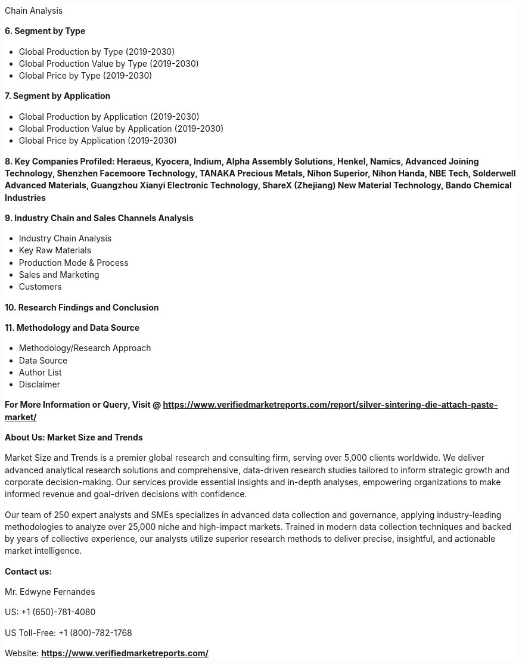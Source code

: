 Chain Analysis&nbsp;</li></ul><p><strong>6. Segment by Type</strong></p><ul><li>Global Production by Type (2019-2030)</li><li>Global Production Value by Type (2019-2030)</li><li>Global Price by Type (2019-2030)</li></ul><p><strong>7. Segment by Application</strong></p><ul><li>Global Production by Application (2019-2030)</li><li>Global Production Value by Application (2019-2030)</li><li>Global Price by Application (2019-2030)</li></ul><p><strong>8. Key Companies Profiled: Heraeus, Kyocera, Indium, Alpha Assembly Solutions, Henkel, Namics, Advanced Joining Technology, Shenzhen Facemoore Technology, TANAKA Precious Metals, Nihon Superior, Nihon Handa, NBE Tech, Solderwell Advanced Materials, Guangzhou Xianyi Electronic Technology, ShareX (Zhejiang) New Material Technology, Bando Chemical Industries</strong></p><p><strong>9. Industry Chain and Sales Channels Analysis</strong></p><ul><li>Industry Chain Analysis</li><li>Key Raw Materials</li><li>Production Mode &amp; Process</li><li>Sales and Marketing</li><li>Customers</li></ul><p><strong>10. Research Findings and Conclusion</strong></p><p><strong>11. Methodology and Data Source</strong></p><ul><li>Methodology/Research Approach</li><li>Data Source</li><li>Author List</li><li>Disclaimer</li></ul></p><p><strong>For More Information or Query, Visit @ <a href="https://www.verifiedmarketreports.com/report/silver-sintering-die-attach-paste-market/">https://www.verifiedmarketreports.com/report/silver-sintering-die-attach-paste-market/</a></strong></p><p><strong>About Us: Market Size and Trends</strong></p><p>Market Size and Trends is a premier global research and consulting firm, serving over 5,000 clients worldwide. We deliver advanced analytical research solutions and comprehensive, data-driven research studies tailored to inform strategic growth and corporate decision-making. Our services provide essential insights and in-depth analyses, empowering organizations to make informed revenue and goal-driven decisions with confidence.</p><p>Our team of 250 expert analysts and SMEs specializes in advanced data collection and governance, applying industry-leading methodologies to analyze over 25,000 niche and high-impact markets. Trained in modern data collection techniques and backed by years of collective experience, our analysts utilize superior research methods to deliver precise, insightful, and actionable market intelligence.</p><p><strong>Contact us:</strong></p><p>Mr. Edwyne Fernandes</p><p>US: +1 (650)-781-4080</p><p>US Toll-Free: +1 (800)-782-1768</p><p>Website: <strong><a href="https://www.verifiedmarketreports.com/">https://www.verifiedmarketreports.com/</a></strong></p>
